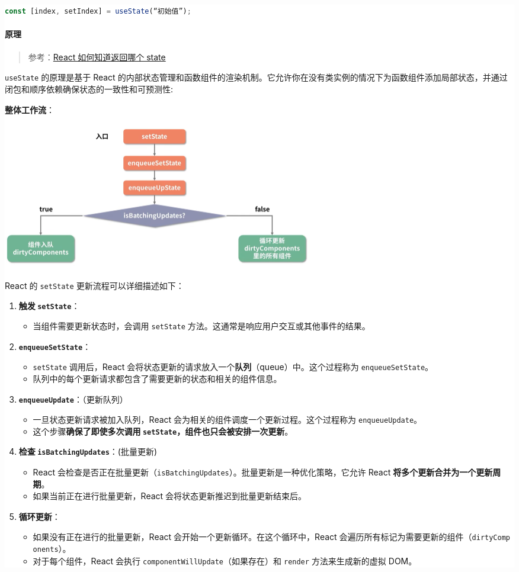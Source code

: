```js
const [index, setIndex] = useState(“初始值”);
```

#### **原理**

> 参考：[React 如何知道返回哪个 state](https://react.docschina.org/learn/state-a-components-memory#how-does-react-know-which-state-to-return) 

`useState` 的原理是基于 React 的内部状态管理和函数组件的渲染机制。它允许你在没有类实例的情况下为函数组件添加局部状态，并通过闭包和顺序依赖确保状态的一致性和可预测性:

**整体工作流**：

<img src="../images/image-20240420103244800.png" alt="image-20240420103244800" style="zoom:50%;" />



React 的 `setState` 更新流程可以详细描述如下：

1. **触发 `setState`**：
   - 当组件需要更新状态时，会调用 `setState` 方法。这通常是响应用户交互或其他事件的结果。

2. **`enqueueSetState`**：
   - `setState` 调用后，React 会将状态更新的请求放入一个**队列**（queue）中。这个过程称为 `enqueueSetState`。
   - 队列中的每个更新请求都包含了需要更新的状态和相关的组件信息。

3. **`enqueueUpdate`**：（更新队列）
   - 一旦状态更新请求被加入队列，React 会为相关的组件调度一个更新过程。这个过程称为 `enqueueUpdate`。
   - 这个步骤**确保了即使多次调用 `setState`，组件也只会被安排一次更新**。

4. **检查 `isBatchingUpdates`**：(批量更新)
   - React 会检查是否正在批量更新（`isBatchingUpdates`）。批量更新是一种优化策略，它允许 React **将多个更新合并为一个更新周期**。
   - 如果当前正在进行批量更新，React 会将状态更新推迟到批量更新结束后。

5. **循环更新**：
   - 如果没有正在进行的批量更新，React 会开始一个更新循环。在这个循环中，React 会遍历所有标记为需要更新的组件（`dirtyComponents`）。
   - 对于每个组件，React 会执行 `componentWillUpdate`（如果存在）和 `render` 方法来生成新的虚拟 DOM。

